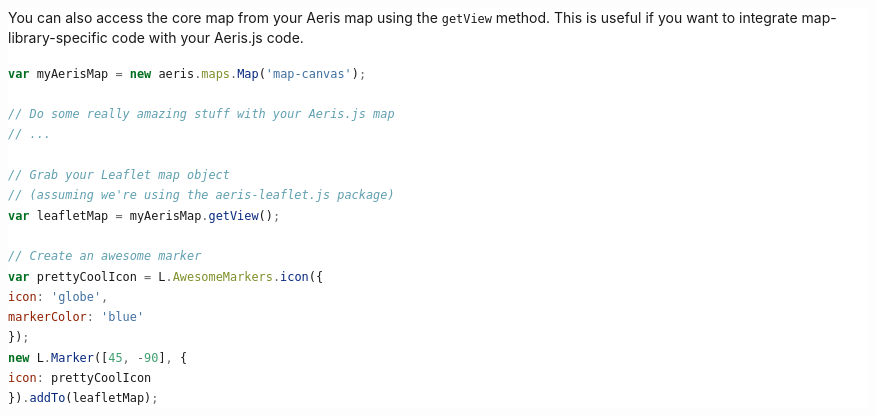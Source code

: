 
You can also access the core map from your Aeris map using the `getView` method. This is useful if you want to integrate map-library-specific code with your Aeris.js code.

```javascript
var myAerisMap = new aeris.maps.Map('map-canvas');

// Do some really amazing stuff with your Aeris.js map
// ...

// Grab your Leaflet map object
// (assuming we're using the aeris-leaflet.js package)
var leafletMap = myAerisMap.getView();

// Create an awesome marker
var prettyCoolIcon = L.AwesomeMarkers.icon({
icon: 'globe',
markerColor: 'blue'
});
new L.Marker([45, -90], {
icon: prettyCoolIcon
}).addTo(leafletMap);
```